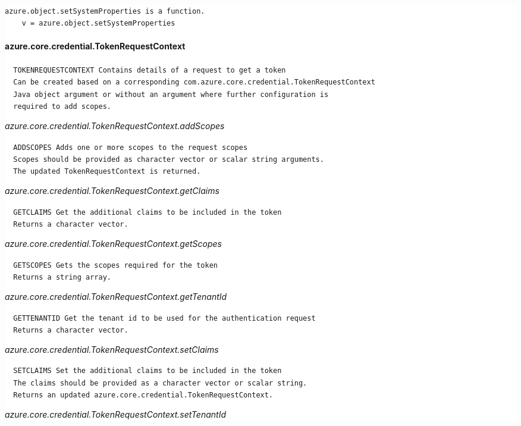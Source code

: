 ```notalanguage
azure.object.setSystemProperties is a function.
    v = azure.object.setSystemProperties

```


#### azure.core.credential.TokenRequestContext

```notalanguage
  TOKENREQUESTCONTEXT Contains details of a request to get a token
  Can be created based on a corresponding com.azure.core.credential.TokenRequestContext
  Java object argument or without an argument where further configuration is
  required to add scopes.

```

*azure.core.credential.TokenRequestContext.addScopes*

```notalanguage
  ADDSCOPES Adds one or more scopes to the request scopes
  Scopes should be provided as character vector or scalar string arguments.
  The updated TokenRequestContext is returned.

```

*azure.core.credential.TokenRequestContext.getClaims*

```notalanguage
  GETCLAIMS Get the additional claims to be included in the token
  Returns a character vector.

```

*azure.core.credential.TokenRequestContext.getScopes*

```notalanguage
  GETSCOPES Gets the scopes required for the token
  Returns a string array.

```

*azure.core.credential.TokenRequestContext.getTenantId*

```notalanguage
  GETTENANTID Get the tenant id to be used for the authentication request
  Returns a character vector.

```

*azure.core.credential.TokenRequestContext.setClaims*

```notalanguage
  SETCLAIMS Set the additional claims to be included in the token
  The claims should be provided as a character vector or scalar string.
  Returns an updated azure.core.credential.TokenRequestContext.

```

*azure.core.credential.TokenRequestContext.setTenantId*
